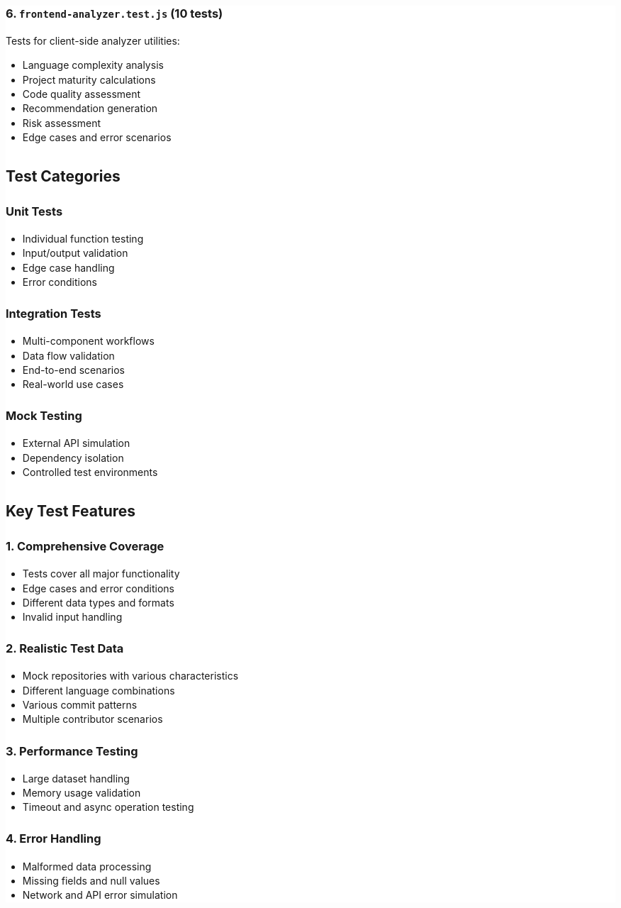 ### 6. `frontend-analyzer.test.js` (10 tests)
Tests for client-side analyzer utilities:
- Language complexity analysis
- Project maturity calculations
- Code quality assessment
- Recommendation generation
- Risk assessment
- Edge cases and error scenarios

## Test Categories

### Unit Tests
- Individual function testing
- Input/output validation
- Edge case handling
- Error conditions

### Integration Tests
- Multi-component workflows
- Data flow validation
- End-to-end scenarios
- Real-world use cases

### Mock Testing
- External API simulation
- Dependency isolation
- Controlled test environments

## Key Test Features

### 1. **Comprehensive Coverage**
- Tests cover all major functionality
- Edge cases and error conditions
- Different data types and formats
- Invalid input handling

### 2. **Realistic Test Data**
- Mock repositories with various characteristics
- Different language combinations
- Various commit patterns
- Multiple contributor scenarios

### 3. **Performance Testing**
- Large dataset handling
- Memory usage validation
- Timeout and async operation testing

### 4. **Error Handling**
- Malformed data processing
- Missing fields and null values
- Network and API error simulation

